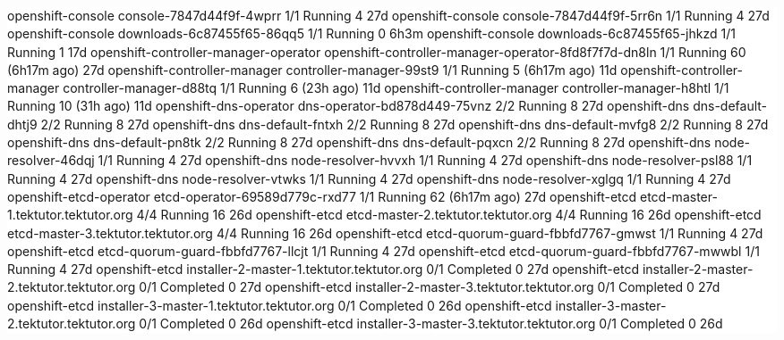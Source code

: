 openshift-console                                  console-7847d44f9f-4wprr                                     1/1     Running     4                 27d
openshift-console                                  console-7847d44f9f-5rr6n                                     1/1     Running     4                 27d
openshift-console                                  downloads-6c87455f65-86qq5                                   1/1     Running     0                 6h3m
openshift-console                                  downloads-6c87455f65-jhkzd                                   1/1     Running     1                 17d
openshift-controller-manager-operator              openshift-controller-manager-operator-8fd8f7f7d-dn8ln        1/1     Running     60 (6h17m ago)    27d
openshift-controller-manager                       controller-manager-99st9                                     1/1     Running     5 (6h17m ago)     11d
openshift-controller-manager                       controller-manager-d88tq                                     1/1     Running     6 (23h ago)       11d
openshift-controller-manager                       controller-manager-h8htl                                     1/1     Running     10 (31h ago)      11d
openshift-dns-operator                             dns-operator-bd878d449-75vnz                                 2/2     Running     8                 27d
openshift-dns                                      dns-default-dhtj9                                            2/2     Running     8                 27d
openshift-dns                                      dns-default-fntxh                                            2/2     Running     8                 27d
openshift-dns                                      dns-default-mvfg8                                            2/2     Running     8                 27d
openshift-dns                                      dns-default-pn8tk                                            2/2     Running     8                 27d
openshift-dns                                      dns-default-pqxcn                                            2/2     Running     8                 27d
openshift-dns                                      node-resolver-46dqj                                          1/1     Running     4                 27d
openshift-dns                                      node-resolver-hvvxh                                          1/1     Running     4                 27d
openshift-dns                                      node-resolver-psl88                                          1/1     Running     4                 27d
openshift-dns                                      node-resolver-vtwks                                          1/1     Running     4                 27d
openshift-dns                                      node-resolver-xglgq                                          1/1     Running     4                 27d
openshift-etcd-operator                            etcd-operator-69589d779c-rxd77                               1/1     Running     62 (6h17m ago)    27d
openshift-etcd                                     etcd-master-1.tektutor.tektutor.org                          4/4     Running     16                26d
openshift-etcd                                     etcd-master-2.tektutor.tektutor.org                          4/4     Running     16                26d
openshift-etcd                                     etcd-master-3.tektutor.tektutor.org                          4/4     Running     16                26d
openshift-etcd                                     etcd-quorum-guard-fbbfd7767-gmwst                            1/1     Running     4                 27d
openshift-etcd                                     etcd-quorum-guard-fbbfd7767-llcjt                            1/1     Running     4                 27d
openshift-etcd                                     etcd-quorum-guard-fbbfd7767-mwwbl                            1/1     Running     4                 27d
openshift-etcd                                     installer-2-master-1.tektutor.tektutor.org                   0/1     Completed   0                 27d
openshift-etcd                                     installer-2-master-2.tektutor.tektutor.org                   0/1     Completed   0                 27d
openshift-etcd                                     installer-2-master-3.tektutor.tektutor.org                   0/1     Completed   0                 27d
openshift-etcd                                     installer-3-master-1.tektutor.tektutor.org                   0/1     Completed   0                 26d
openshift-etcd                                     installer-3-master-2.tektutor.tektutor.org                   0/1     Completed   0                 26d
openshift-etcd                                     installer-3-master-3.tektutor.tektutor.org                   0/1     Completed   0                 26d